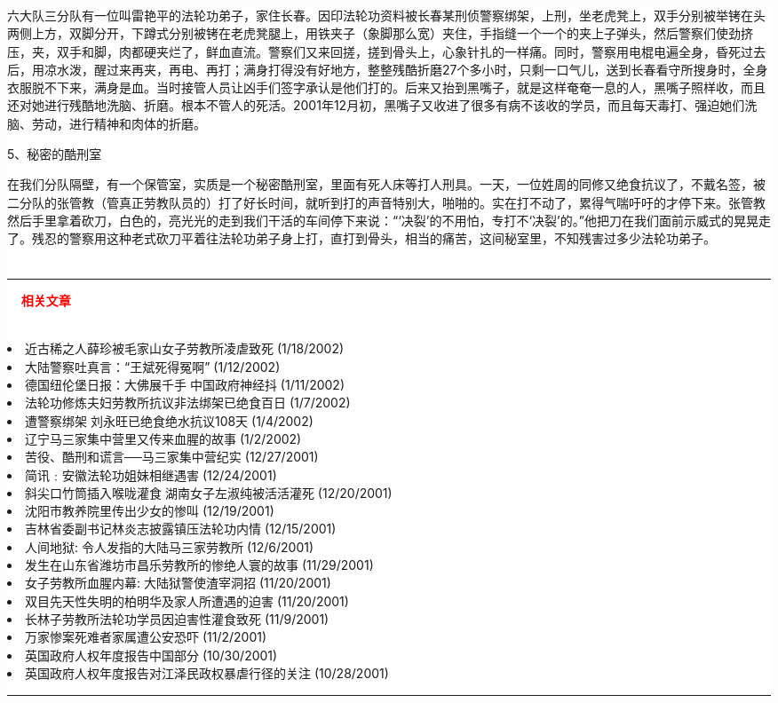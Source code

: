 <p>六大队三分队有一位叫雷艳平的法轮功弟子，家住长春。因印法轮功资料被长春某刑侦警察绑架，上刑，坐老虎凳上，双手分别被举铐在头两侧上方，双脚分开，下蹲式分别被铐在老虎凳腿上，用铁夹子（象脚那么宽）夹住，手指缝一个一个的夹上子弹头，然后警察们使劲挤压，夹，双手和脚，肉都硬夹烂了，鲜血直流。警察们又来回搓，搓到骨头上，心象针扎的一样痛。同时，警察用电棍电遍全身，昏死过去后，用凉水泼，醒过来再夹，再电、再打；满身打得没有好地方，整整残酷折磨27个多小时，只剩一口气儿，送到长春看守所搜身时，全身衣服脱不下来，满身是血。当时接管人员让凶手们签字承认是他们打的。后来又抬到黑嘴子，就是这样奄奄一息的人，黑嘴子照样收，而且还对她进行残酷地洗脑、折磨。根本不管人的死活。2001年12月初，黑嘴子又收进了很多有病不该收的学员，而且每天毒打、强迫她们洗脑、劳动，进行精神和肉体的折磨。</p>
<p>5、秘密的酷刑室</p>
<p>在我们分队隔壁，有一个保管室，实质是一个秘密酷刑室，里面有死人床等打人刑具。一天，一位姓周的同修又绝食抗议了，不戴名签，被二分队的张管教（管真正劳教队员的）打了好长时间，就听到打的声音特别大，啪啪的。实在打不动了，累得气喘吁吁的才停下来。张管教然后手里拿着砍刀，白色的，亮光光的走到我们干活的车间停下来说：“‘决裂’的不用怕，专打不‘决裂’的。”他把刀在我们面前示威式的晃晃走了。残忍的警察用这种老式砍刀平着往法轮功弟子身上打，直打到骨头，相当的痛苦，这间秘室里，不知残害过多少法轮功弟子。<font color=#ffffff>(http://www.dajiyuan.com)</font></p>
<hr>
<p>&nbsp;&nbsp;&nbsp;&nbsp;<FONT COLOR=red><B>相关文章</B></font><br /> &nbsp;&nbsp;&nbsp;&nbsp; </p>
<li> <ahref=newscontent.asp?id=164642 target=_blank>近古稀之人薛珍被毛家山女子劳教所凌虐致死</a> (1/18/2002)&nbsp;&nbsp;&nbsp;&nbsp;
<li> <ahref=newscontent.asp?id=163275 target=_blank>大陆警察吐真言：“王斌死得冤啊”</a> (1/12/2002)&nbsp;&nbsp;&nbsp;&nbsp;
<li> <ahref=newscontent.asp?id=163107 target=_blank>德国纽伦堡日报：大佛展千手 中国政府神经抖</a> (1/11/2002)&nbsp;&nbsp;&nbsp;&nbsp;
<li> <ahref=newscontent.asp?id=162256 target=_blank>法轮功修炼夫妇劳教所抗议非法绑架已绝食百日</a> (1/7/2002)&nbsp;&nbsp;&nbsp;&nbsp;
<li> <ahref=newscontent.asp?id=161495 target=_blank>遭警察绑架 刘永旺已绝食绝水抗议108天</a> (1/4/2002)&nbsp;&nbsp;&nbsp;&nbsp;
<li> <ahref=newscontent.asp?id=160813 target=_blank>辽宁马三家集中营里又传来血腥的故事</a> (1/2/2002)&nbsp;&nbsp;&nbsp;&nbsp;
<li> <ahref=newscontent.asp?id=159817 target=_blank>苦役、酷刑和谎言──马三家集中营纪实</a> (12/27/2001)&nbsp;&nbsp;&nbsp;&nbsp;
<li> <ahref=newscontent.asp?id=159195 target=_blank>简讯﹕安徽法轮功姐妹相继遇害</a> (12/24/2001)&nbsp;&nbsp;&nbsp;&nbsp;
<li> <ahref=newscontent.asp?id=158450 target=_blank>斜尖口竹筒插入喉咙灌食 湖南女子左淑纯被活活灌死</a> (12/20/2001)&nbsp;&nbsp;&nbsp;&nbsp;
<li> <ahref=newscontent.asp?id=157607 target=_blank>沈阳市教养院里传出少女的惨叫</a> (12/19/2001)&nbsp;&nbsp;&nbsp;&nbsp;
<li> <ahref=newscontent.asp?id=156903 target=_blank>吉林省委副书记林炎志披露镇压法轮功内情</a> (12/15/2001)&nbsp;&nbsp;&nbsp;&nbsp;
<li> <ahref=newscontent.asp?id=154882 target=_blank>人间地狱: 令人发指的大陆马三家劳教所</a> (12/6/2001)&nbsp;&nbsp;&nbsp;&nbsp;
<li> <ahref=newscontent.asp?id=153113 target=_blank>发生在山东省潍坊市昌乐劳教所的惨绝人寰的故事</a> (11/29/2001)&nbsp;&nbsp;&nbsp;&nbsp;
<li> <ahref=newscontent.asp?id=150920 target=_blank>女子劳教所血腥内幕: 大陆狱警使渣宰洞招</a> (11/20/2001)&nbsp;&nbsp;&nbsp;&nbsp;
<li> <ahref=newscontent.asp?id=150832 target=_blank>双目先天性失明的柏明华及家人所遭遇的迫害</a> (11/20/2001)&nbsp;&nbsp;&nbsp;&nbsp;
<li> <ahref=newscontent.asp?id=147894 target=_blank>长林子劳教所法轮功学员因迫害性灌食致死</a> (11/9/2001)&nbsp;&nbsp;&nbsp;&nbsp;
<li> <ahref=newscontent.asp?id=146348 target=_blank>万家惨案死难者家属遭公安恐吓</a> (11/2/2001)&nbsp;&nbsp;&nbsp;&nbsp;
<li> <ahref=newscontent.asp?id=145282 target=_blank>英国政府人权年度报告中国部分</a> (10/30/2001)&nbsp;&nbsp;&nbsp;&nbsp;
<li> <ahref=newscontent.asp?id=145019 target=_blank>英国政府人权年度报告对江泽民政权暴虐行径的关注</a> (10/28/2001)<br />

<hr>

